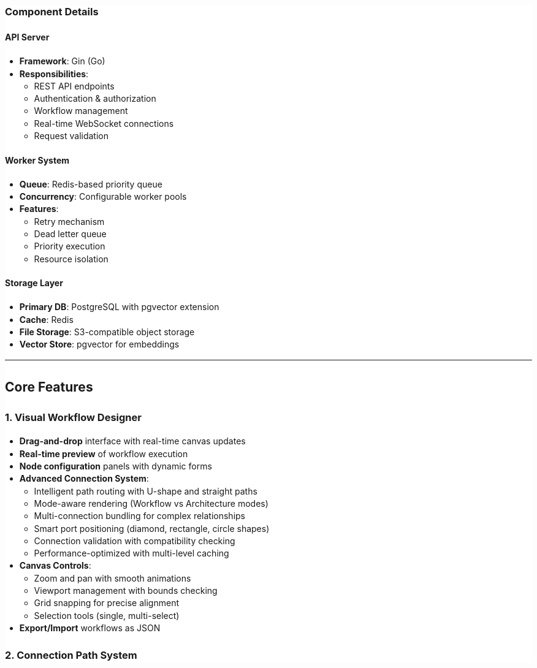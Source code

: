 ### Component Details

#### API Server
- **Framework**: Gin (Go)
- **Responsibilities**:
  - REST API endpoints
  - Authentication & authorization
  - Workflow management
  - Real-time WebSocket connections
  - Request validation

#### Worker System
- **Queue**: Redis-based priority queue
- **Concurrency**: Configurable worker pools
- **Features**:
  - Retry mechanism
  - Dead letter queue
  - Priority execution
  - Resource isolation

#### Storage Layer
- **Primary DB**: PostgreSQL with pgvector extension
- **Cache**: Redis
- **File Storage**: S3-compatible object storage
- **Vector Store**: pgvector for embeddings

---

## Core Features

### 1. Visual Workflow Designer
- **Drag-and-drop** interface with real-time canvas updates
- **Real-time preview** of workflow execution
- **Node configuration** panels with dynamic forms
- **Advanced Connection System**:
  - Intelligent path routing with U-shape and straight paths
  - Mode-aware rendering (Workflow vs Architecture modes)
  - Multi-connection bundling for complex relationships
  - Smart port positioning (diamond, rectangle, circle shapes)
  - Connection validation with compatibility checking
  - Performance-optimized with multi-level caching
- **Canvas Controls**:
  - Zoom and pan with smooth animations
  - Viewport management with bounds checking
  - Grid snapping for precise alignment
  - Selection tools (single, multi-select)
- **Export/Import** workflows as JSON

### 2. Connection Path System
